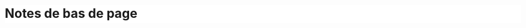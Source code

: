 ## Notes de bas de page

[^320]: 131:1 Voir Vol. xxxix, p. 155.

[^321]: 131:2 Le nom de Kwan Lung-fang, un grand officier de Kieh, le tyran de Hsü ; — voir Livre IV, par. 1, et al.

[^322]: 131:3 Un descendant de la lignée de Khin dont la fortune culmina avec Shih Hwang-Tî. O-lâi aida le tyran de Shang et fut mis à mort par le roi Wû de Kâu.

[^323]: 131:4 Le célèbre Wû Dze-hsü, le héros de la Vengeance, qui s'échappa le long du Kiang, vers 512 av. J.-C., jusqu'à Wû, après le meurtre de son père et de son frère aîné par le roi de Khû.

[^324]: 131:5 Voir Livre X, par. 2. Dans le Zo-kwan, sous la troisième année du duc Âi, il est relaté que les gens de Kâu tuèrent Khang Hung ; mais rien n'est dit que cela se soit produit à Shû, ou que son sang se soit transformé en jade vert ! Nous le devons au Khun Khiû de Lü.

[^325]: 132:1 Il aurait été le fils aîné du roi Wû Ting ou Kâo Zung de la dynastie Yin. J'ignore à quels événements de son expérience notre auteur fait référence.

[^326]: 132:2 Le célèbre disciple de Confucius, célèbre pour sa piété filiale.

[^327]: 132:3 L'éclair accompagnant un orage.

[^328]: 132:4 Les idées de profit et de préjudice immédiatement mentionnées.

[^329]: 132:5 Dans une autre version de cette histoire, dans le Shwo Yüan de Liû Hsiang, XI, art. 13, le destinataire est le « duc Wän de Wei » ; mais cela n'est pas nécessairement en contradiction avec le texte. L'authenticité du paragraphe est niée par Lin Hsî-kung et d'autres ; mais il me semble y voir la main de Kwang-dze.

[^330]: 133:1 Je suppose que ce n'était qu'un district de Khû, et que le duc n'en était que l'officier responsable, selon la pratique des dirigeants de Khû' après qu'ils eurent usurpé le titre de roi.

[^331]: 134:1 Le ![](/image/book/Taoism/Taoist_texts_vol_2/13400.jpg) du texte = ![](/image/book/Taoism/Taoist_texts_vol_2/13401.jpg), donnant encore son nom à la province ainsi appelée.

[^332]: 134:2 Où Shun a été enterré.

[^333]: 134:3 Cette dernière phrase est difficile à interpréter et à comprendre. — L’authenticité de ce paragraphe est également mise en doute, et le style est inférieur à celui du précédent.

[^334]: 134:4 Je peux concevoir que Kwang-dze ait raconté cette histoire de certains lettrés qui se comportaient comme des résurrectionnistes, comme une plaisanterie contre leur classe ; mais pas qu'il l'ait écrite pour faire partie de son œuvre.

[^335]: 135:1 Ce verset ne se trouve, à ma connaissance, nulle part ailleurs.

[^336]: 135:2 Lâo Lâi-dze apparaît ici comme un contemporain de Confucius et le maître d'une école taoïste, et c'est également l'opinion que nous avons de lui d'après les récits de Sze-mâ Khien et Hwan-fû Mi. Sze-mâ dit avoir publié un ouvrage en quinze sections sur l'utilité du taoïsme. Certains ont imaginé qu'il était le même que Lâo-dze lui-même, mais il ne semble y avoir aucun fondement à cette opinion. Il est l'un des vingt-quatre exemples de piété filiale si célèbres parmi les Chinois ; mais je soupçonne que les récits le concernant en tant que tel sont des inventions. Il donne certainement ici à Confucius une leçon digne de Lâo Tan.

[^337]: 136:1 Comparer dans le livre XXI, par. 7.

[^338]: 137:1 L'histoire de cette merveilleuse tortue se trouve beaucoup plus longuement, et avec des variations, dans les Annales de Sze-mâ Khien, Livre LXVIII, qv. La morale en est donnée dans les remarques finales de Confucius.

[^339]: 138:1 Voir Livre I, par. 6, et XXIV, par. 14. Les conversations entre notre auteur et Hui-dze tournaient souvent autour de ce sujet.

[^340]: 138:2 Notre auteur entend-il par « apprenants » les lettrés, les disciples de Confucius ?

[^341]: 138:3 Khih-wei, — voir Livre VI, par. 7. Peut-être que les « disciples de Khih-wei » sont ceux qui, à l'époque de notre auteur, se disaient tels, mais ne l'étaient pas.

[^342]: 139:1 Il semble que sous-tende cette affirmation le dogme taoïste sur la régulation du « souffle », comme étant propice à une longue vie et à la culture mentale.

[^343]: 139:2 Probablement ce que l'on appelle dans la littérature bouddhiste « les Six Entrées ( ![](/image/book/Taoism/Taoist_texts_vol_2/13900.jpg)) » ce que Mayers appelle « Les Six Organes d'Admission, ou Sensations Corporelles », le Shadâyatana, l'œil, l'oreille, le nez, la bouche, le corps et l'esprit, l'un des douze Nidânas du système bouddhiste.

[^344]: 140:1 Le nom de l'une des portes du mur de la capitale de Sung.

[^345]: 141:1 Les abstinences et les privations du deuil étaient si nombreuses qu'elles risquaient de nuire gravement à la santé, ce qui était interdit.

[^346]: 141:2 Voir Livre VI, par. 3 ; mais dans la note qui s'y trouve, il est dit que Wû Kwang était de l'époque de Hwang-Tî ; ce qui est probablement une erreur.

[^347]: 141:3 Voir IV, par. 3; mais je ne sais pas qui était Kî Thâ, et je ne peux pas non plus expliquer ce qui est dit de lui ici.

[^348]: 141:4 Voir à nouveau IV, par. 3.

[^349]: 141:5 Selon certains, « paniers ». Cette illustration est citée dans l'Inscription sur le monument nestorien, II, 7.